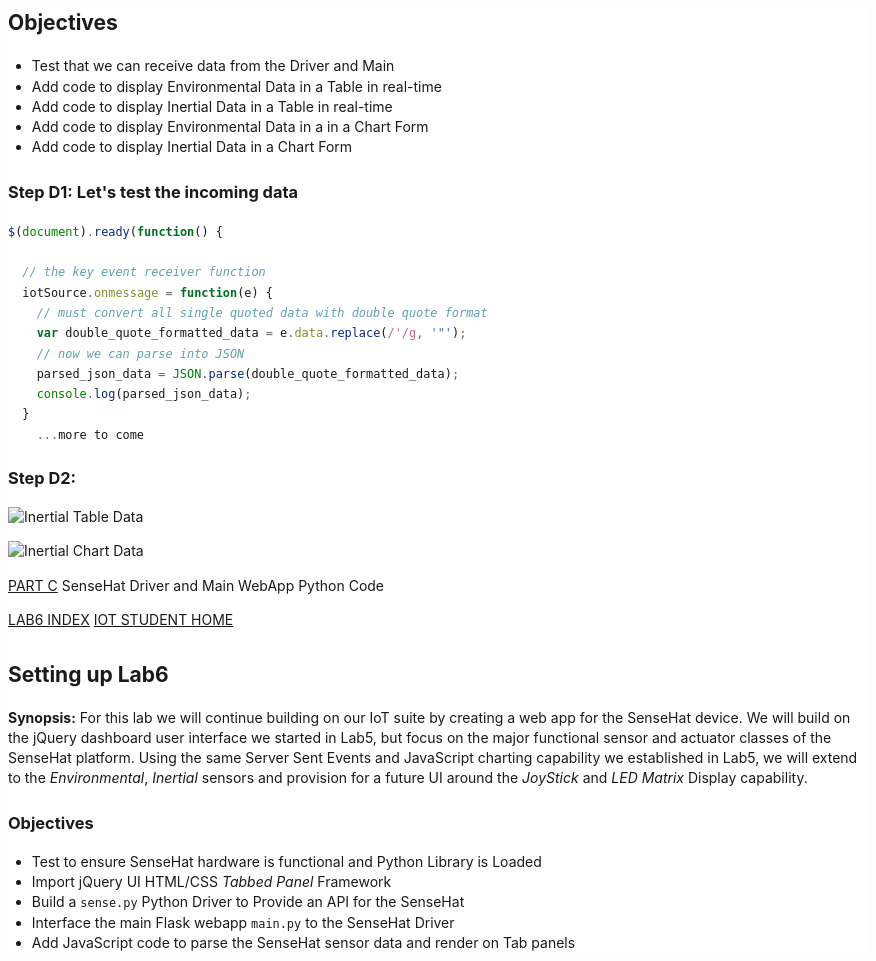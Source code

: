## Objectives
* Test that we can receive data from the Driver and Main
* Add code to display Environmental Data in a Table in real-time
* Add code to display Inertial Data in a Table in real-time
* Add code to display Environmental Data in a in a Chart Form
* Add code to display Inertial Data in a Chart Form

### Step D1: Let's test the incoming data
```Javascript
$(document).ready(function() {

  // the key event receiver function
  iotSource.onmessage = function(e) {
    // must convert all single quoted data with double quote format
    var double_quote_formatted_data = e.data.replace(/'/g, '"');
    // now we can parse into JSON
    parsed_json_data = JSON.parse(double_quote_formatted_data);
    console.log(parsed_json_data);
  }
    ...more to come
```    

### Step D2:

![Inertial  Table Data](https://gitlab.com/iot110/iot110-student/raw/master/Resources/Images/InertialTable.png)

![Inertial Chart Data](https://gitlab.com/iot110/iot110-student/raw/master/Resources/Images/InertialChart.png)

[PART C](https://gitlab.com/iot110/iot110-student/blob/master/Labs/Lab6/PartC.md) SenseHat Driver and Main WebApp Python Code

[LAB6 INDEX](https://gitlab.com/iot110/iot110-student/blob/master/Labs/Lab6/setup.md)
[IOT STUDENT HOME](https://gitlab.com/iot110/iot110-student/blob/master/README.md)

## Setting up Lab6

**Synopsis:** For this lab we will continue building on our IoT suite by creating a web app
for the SenseHat device.  We will build on the jQuery  dashboard user interface
we started in Lab5, but focus on the major functional sensor and actuator classes
of the SenseHat platform.  Using the same Server Sent Events and JavaScript
charting capability we established in Lab5, we will extend to the *Environmental*,
*Inertial* sensors and provision for a future UI around the *JoyStick* and *LED
Matrix* Display capability.

### Objectives
* Test to ensure SenseHat hardware is functional and Python Library is Loaded
* Import jQuery UI HTML/CSS *Tabbed Panel* Framework
* Build a ```sense.py``` Python Driver to Provide an API for the SenseHat
* Interface the main Flask webapp ```main.py``` to the SenseHat Driver
* Add JavaScript code to parse the SenseHat sensor data and render on Tab panels
